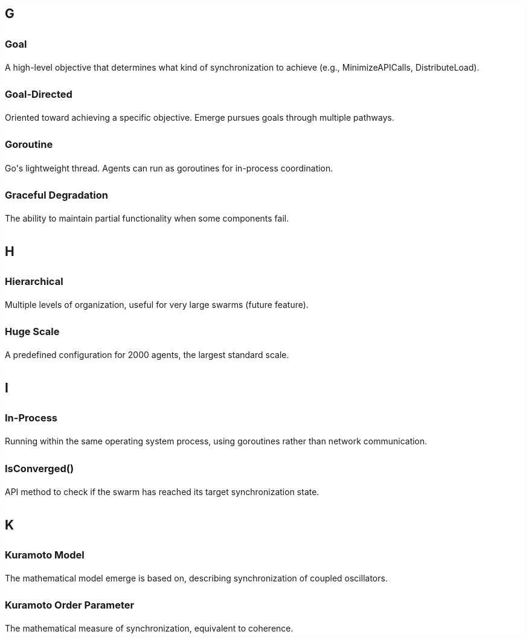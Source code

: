 ## G

### **Goal**

A high-level objective that determines what kind of synchronization to achieve (e.g., MinimizeAPICalls, DistributeLoad).

### **Goal-Directed**

Oriented toward achieving a specific objective. Emerge pursues goals through multiple pathways.

### **Goroutine**

Go's lightweight thread. Agents can run as goroutines for in-process coordination.

### **Graceful Degradation**

The ability to maintain partial functionality when some components fail.

## H

### **Hierarchical**

Multiple levels of organization, useful for very large swarms (future feature).

### **Huge Scale**

A predefined configuration for 2000 agents, the largest standard scale.

## I

### **In-Process**

Running within the same operating system process, using goroutines rather than network communication.

### **IsConverged()**

API method to check if the swarm has reached its target synchronization state.

## K

### **Kuramoto Model**

The mathematical model emerge is based on, describing synchronization of coupled oscillators.

### **Kuramoto Order Parameter**

The mathematical measure of synchronization, equivalent to coherence.
